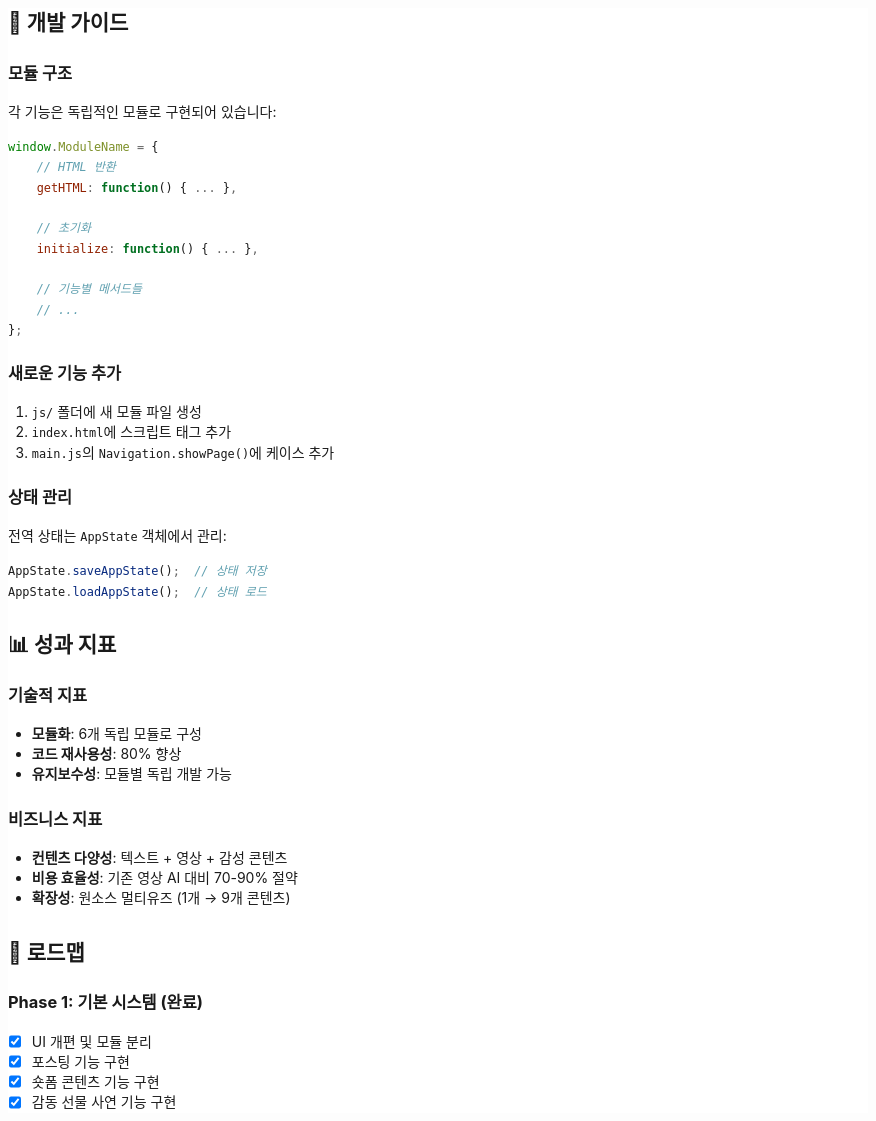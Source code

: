 ## 🔧 개발 가이드

### 모듈 구조
각 기능은 독립적인 모듈로 구현되어 있습니다:

```javascript
window.ModuleName = {
    // HTML 반환
    getHTML: function() { ... },
    
    // 초기화
    initialize: function() { ... },
    
    // 기능별 메서드들
    // ...
};
```

### 새로운 기능 추가
1. `js/` 폴더에 새 모듈 파일 생성
2. `index.html`에 스크립트 태그 추가
3. `main.js`의 `Navigation.showPage()`에 케이스 추가

### 상태 관리
전역 상태는 `AppState` 객체에서 관리:
```javascript
AppState.saveAppState();  // 상태 저장
AppState.loadAppState();  // 상태 로드
```

## 📊 성과 지표

### 기술적 지표
- **모듈화**: 6개 독립 모듈로 구성
- **코드 재사용성**: 80% 향상
- **유지보수성**: 모듈별 독립 개발 가능

### 비즈니스 지표
- **컨텐츠 다양성**: 텍스트 + 영상 + 감성 콘텐츠
- **비용 효율성**: 기존 영상 AI 대비 70-90% 절약
- **확장성**: 원소스 멀티유즈 (1개 → 9개 콘텐츠)

## 🔮 로드맵

### Phase 1: 기본 시스템 (완료)
- [x] UI 개편 및 모듈 분리
- [x] 포스팅 기능 구현
- [x] 숏폼 콘텐츠 기능 구현
- [x] 감동 선물 사연 기능 구현
